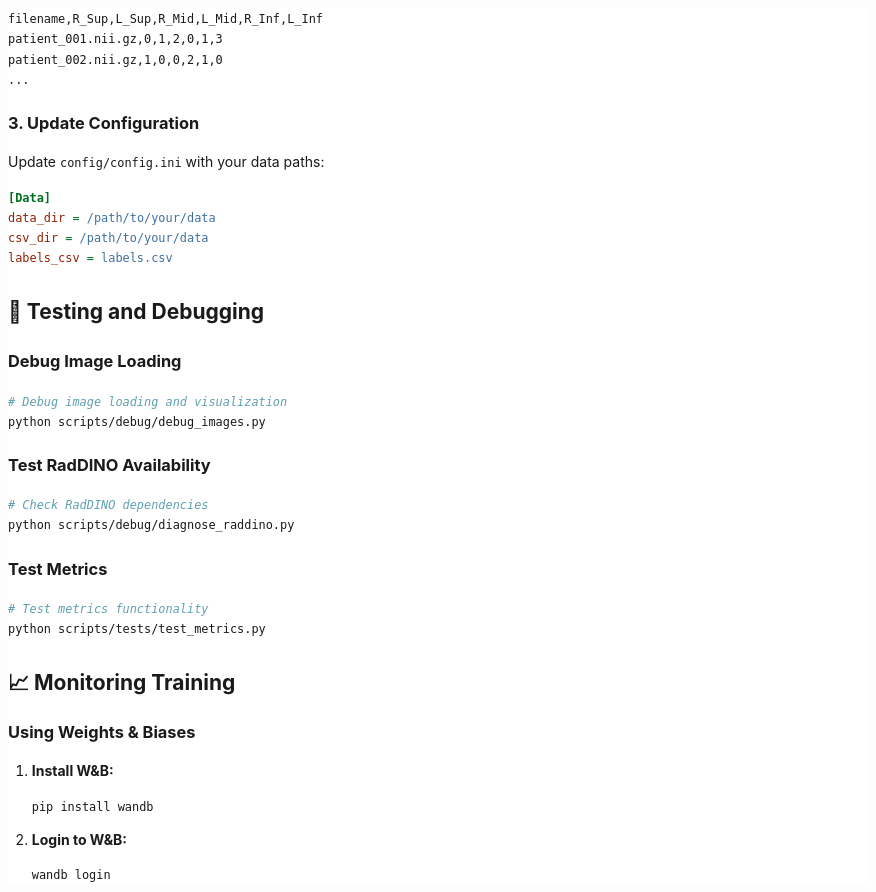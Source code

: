 ```csv
filename,R_Sup,L_Sup,R_Mid,L_Mid,R_Inf,L_Inf
patient_001.nii.gz,0,1,2,0,1,3
patient_002.nii.gz,1,0,0,2,1,0
...
```

### 3. Update Configuration

Update `config/config.ini` with your data paths:

```ini
[Data]
data_dir = /path/to/your/data
csv_dir = /path/to/your/data
labels_csv = labels.csv
```

## 🧪 Testing and Debugging

### Debug Image Loading

```bash
# Debug image loading and visualization
python scripts/debug/debug_images.py
```

### Test RadDINO Availability

```bash
# Check RadDINO dependencies
python scripts/debug/diagnose_raddino.py
```

### Test Metrics

```bash
# Test metrics functionality
python scripts/tests/test_metrics.py
```

## 📈 Monitoring Training

### Using Weights & Biases

1. **Install W&B:**
   ```bash
   pip install wandb
   ```

2. **Login to W&B:**
   ```bash
   wandb login
   ```
